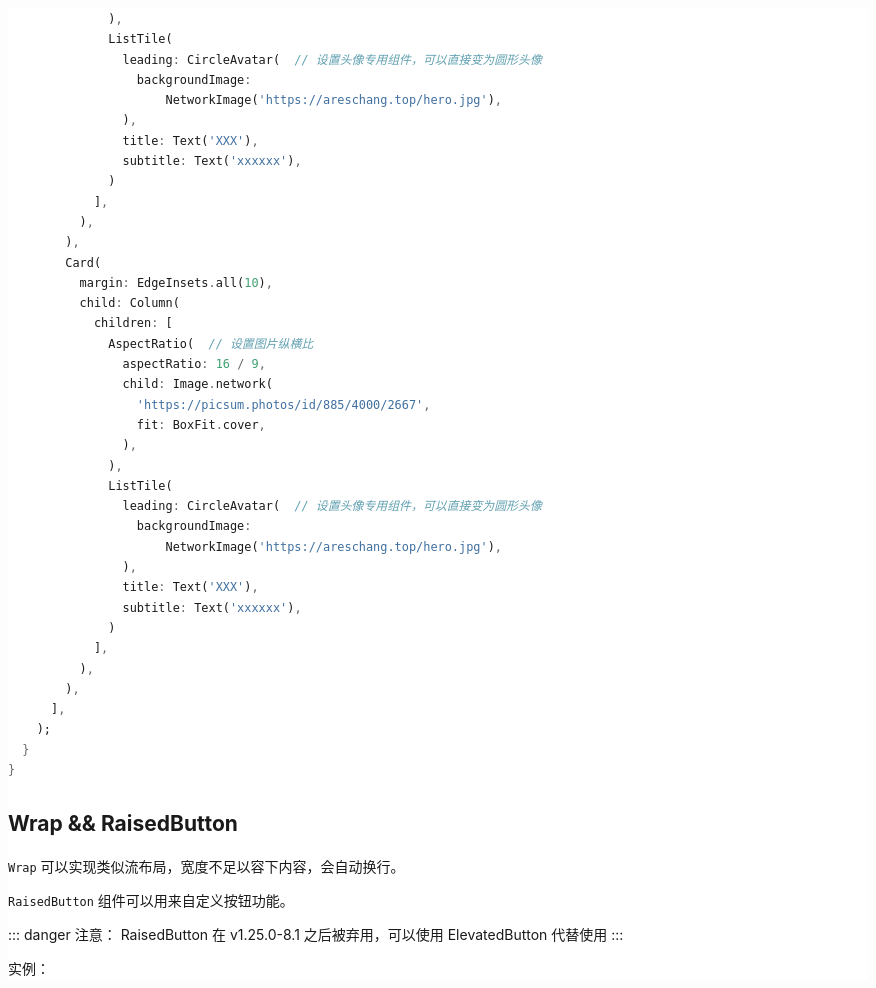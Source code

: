 ```dart
              ),
              ListTile(
                leading: CircleAvatar(  // 设置头像专用组件，可以直接变为圆形头像
                  backgroundImage:
                      NetworkImage('https://areschang.top/hero.jpg'),
                ),
                title: Text('XXX'),
                subtitle: Text('xxxxxx'),
              )
            ],
          ),
        ),
        Card(
          margin: EdgeInsets.all(10),
          child: Column(
            children: [
              AspectRatio(  // 设置图片纵横比
                aspectRatio: 16 / 9,
                child: Image.network(
                  'https://picsum.photos/id/885/4000/2667',
                  fit: BoxFit.cover,
                ),
              ),
              ListTile(
                leading: CircleAvatar(  // 设置头像专用组件，可以直接变为圆形头像
                  backgroundImage:
                      NetworkImage('https://areschang.top/hero.jpg'),
                ),
                title: Text('XXX'),
                subtitle: Text('xxxxxx'),
              )
            ],
          ),
        ),
      ],
    );
  }
}
```

## Wrap && RaisedButton

`Wrap` 可以实现类似流布局，宽度不足以容下内容，会自动换行。

`RaisedButton` 组件可以用来自定义按钮功能。

::: danger 注意：
RaisedButton 在 v1.25.0-8.1 之后被弃用，可以使用 ElevatedButton 代替使用
:::

实例：
